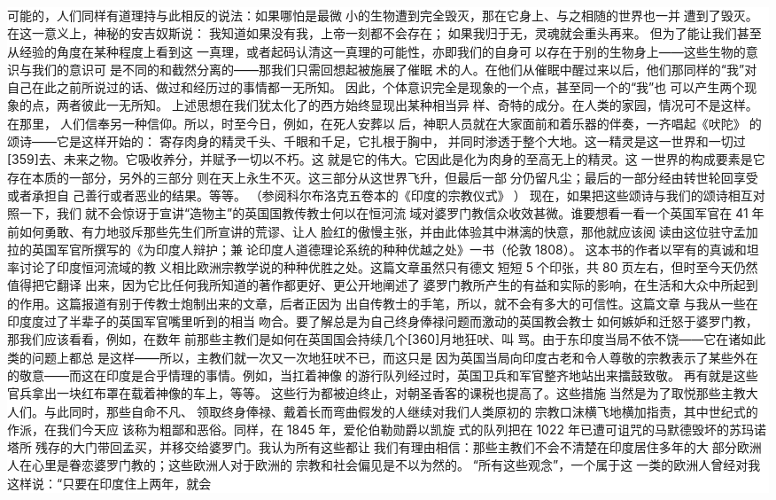 可能的，人们同样有道理持与此相反的说法：如果哪怕是最微
小的生物遭到完全毁灭，那在它身上、与之相随的世界也一并
遭到了毁灭。在这一意义上，神秘的安吉奴斯说：
我知道如果没有我，上帝一刻都不会存在；
如果我归于无，灵魂就会重头再来。
但为了能让我们甚至从经验的角度在某种程度上看到这
一真理，或者起码认清这一真理的可能性，亦即我们的自身可
以存在于别的生物身上——这些生物的意识与我们的意识可
是不同的和截然分离的——那我们只需回想起被施展了催眠
术的人。在他们从催眠中醒过来以后，他们那同样的“我”对
自己在此之前所说过的话、做过和经历过的事情都一无所知。
因此，个体意识完全是现象的一个点，甚至同一个的“我”也
可以产生两个现象的点，两者彼此一无所知。
上述思想在我们犹太化了的西方始终显现出某种相当异
样、奇特的成分。在人类的家园，情况可不是这样。在那里，
人们信奉另一种信仰。所以，时至今日，例如，在死人安葬以
后，神职人员就在大家面前和着乐器的伴奏，一齐唱起《吠陀》
的颂诗——它是这样开始的：
寄存肉身的精灵千头、千眼和千足，它扎根于胸中，
并同时渗透于整个大地。这一精灵是这一世界和一切过
[359]去、未来之物。它吸收养分，并赋予一切以不朽。这
就是它的伟大。它因此是化为肉身的至高无上的精灵。这
一世界的构成要素是它存在本质的一部分，另外的三部分
则在天上永生不灭。这三部分从这世界飞升，但最后一部
分仍留凡尘；最后的一部分经由转世轮回享受或者承担自
己善行或者恶业的结果。等等。
（参阅科尔布洛克五卷本的《印度的宗教仪式》
）
现在，如果把这些颂诗与我们的颂诗相互对照一下，我们
就不会惊讶于宣讲“造物主”的英国国教传教士何以在恒河流
域对婆罗门教信众收效甚微。谁要想看一看一个英国军官在
41 年前如何勇敢、有力地驳斥那些先生们所宣讲的荒谬、让人
脸红的傲慢主张，并由此体验其中淋漓的快意，那他就应该阅
读由这位驻守孟加拉的英国军官所撰写的《为印度人辩护；兼
论印度人道德理论系统的种种优越之处》一书（伦敦 1808）。
这本书的作者以罕有的真诚和坦率讨论了印度恒河流域的教
义相比欧洲宗教学说的种种优胜之处。这篇文章虽然只有德文
短短 5 个印张，共 80 页左右，但时至今天仍然值得把它翻译
出来，因为它比任何我所知道的著作都更好、更公开地阐述了
婆罗门教所产生的有益和实际的影响，在生活和大众中所起到
的作用。这篇报道有别于传教士炮制出来的文章，后者正因为
出自传教士的手笔，所以，就不会有多大的可信性。这篇文章
与我从一些在印度度过了半辈子的英国军官嘴里听到的相当
吻合。要了解总是为自己终身俸禄问题而激动的英国教会教士
如何嫉妒和迁怒于婆罗门教，那我们应该看看，例如，在数年
前那些主教们是如何在英国国会持续几个[360]月地狂吠、叫
骂。由于东印度当局不依不饶——它在诸如此类的问题上都总
是这样——所以，主教们就一次又一次地狂吠不已，而这只是
因为英国当局向印度古老和令人尊敬的宗教表示了某些外在
的敬意——而这在印度是合乎情理的事情。例如，当扛着神像
的游行队列经过时，英国卫兵和军官整齐地站出来擂鼓致敬。
再有就是这些官兵拿出一块红布罩在载着神像的车上，等等。
这些行为都被迫终止，对朝圣香客的课税也提高了。这些措施
当然是为了取悦那些主教大人们。与此同时，那些自命不凡、
领取终身俸禄、戴着长而弯曲假发的人继续对我们人类原初的
宗教口沫横飞地横加指责，其中世纪式的作派，在我们今天应
该称为粗鄙和恶俗。同样，在 1845 年，爱伦伯勒勋爵以凯旋
式的队列把在 1022 年已遭可诅咒的马默德毁坏的苏玛诺塔所
残存的大门带回孟买，并移交给婆罗门。我认为所有这些都让
我们有理由相信：那些主教们不会不清楚在印度居住多年的大
部分欧洲人在心里是眷恋婆罗门教的；这些欧洲人对于欧洲的
宗教和社会偏见是不以为然的。
“所有这些观念”，一个属于这
一类的欧洲人曾经对我这样说：“只要在印度住上两年，就会